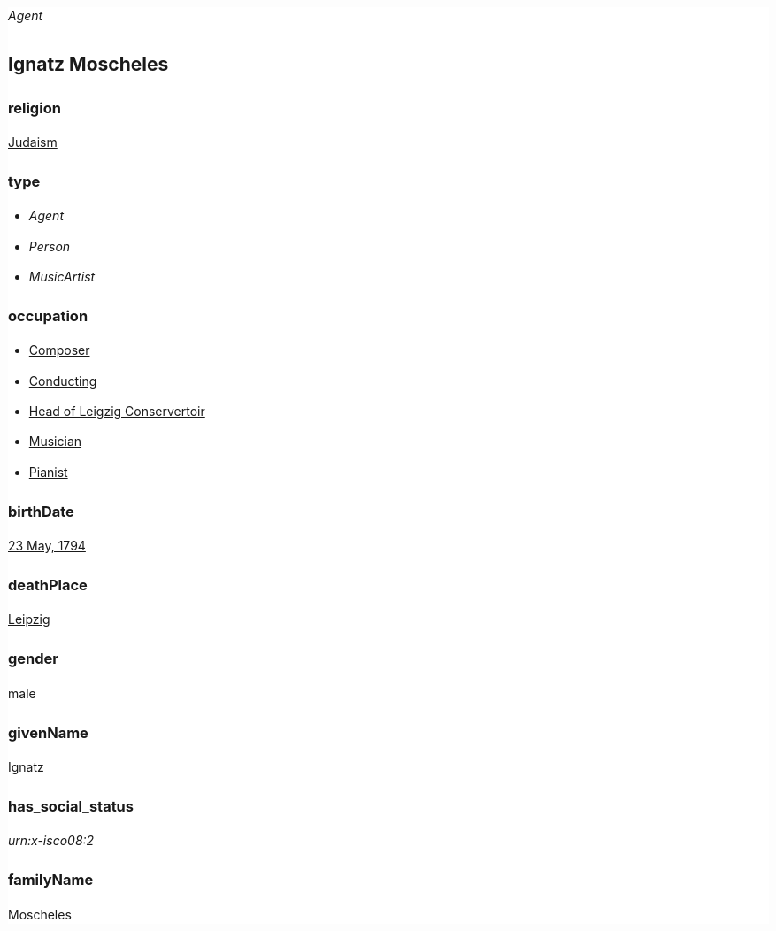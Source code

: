 
*Agent*

## Ignatz Moscheles

### religion


[Judaism](#Judaism)

### type

 - *Agent*

 - *Person*

 - *MusicArtist*

### occupation

 - [Composer](#Composer)

 - [Conducting](#Conducting)

 - [Head of Leigzig Conservertoir](#Head-of-Leigzig-Conservertoir)

 - [Musician](#Musician)

 - [Pianist](#Pianist)

### birthDate


[23 May, 1794](#23-May-1794)

### deathPlace


[Leipzig](#Leipzig)

### gender


male

### givenName


Ignatz

### has_social_status


*urn:x-isco08:2*

### familyName


Moscheles
